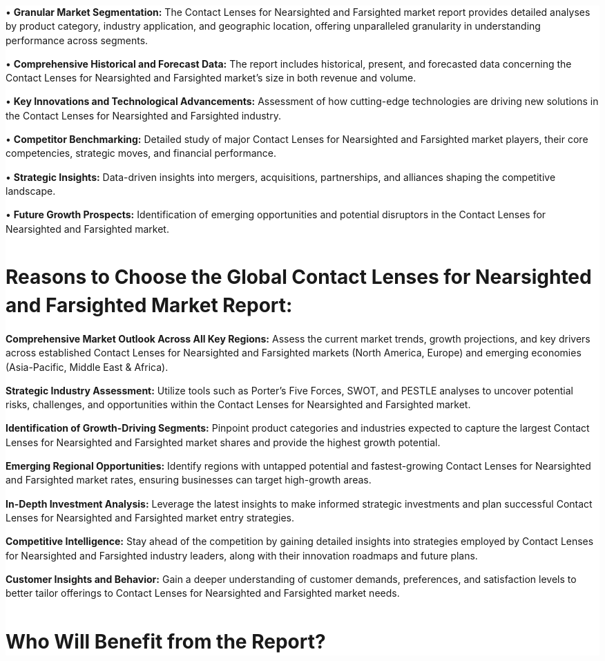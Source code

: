 • <strong>Granular Market Segmentation:</strong> The Contact Lenses for Nearsighted and Farsighted market report provides detailed analyses by product category, industry application, and geographic location, offering unparalleled granularity in understanding performance across segments.

• <strong>Comprehensive Historical and Forecast Data:</strong> The report includes historical, present, and forecasted data concerning the Contact Lenses for Nearsighted and Farsighted market’s size in both revenue and volume.

• <strong>Key Innovations and Technological Advancements:</strong> Assessment of how cutting-edge technologies are driving new solutions in the Contact Lenses for Nearsighted and Farsighted industry.

• <strong>Competitor Benchmarking:</strong> Detailed study of major Contact Lenses for Nearsighted and Farsighted market players, their core competencies, strategic moves, and financial performance.

• <strong>Strategic Insights:</strong> Data-driven insights into mergers, acquisitions, partnerships, and alliances shaping the competitive landscape.

• <strong>Future Growth Prospects:</strong> Identification of emerging opportunities and potential disruptors in the Contact Lenses for Nearsighted and Farsighted market.

# <strong>Reasons to Choose the Global Contact Lenses for Nearsighted and Farsighted Market Report:</strong>

<strong>Comprehensive Market Outlook Across All Key Regions:</strong>
Assess the current market trends, growth projections, and key drivers across established Contact Lenses for Nearsighted and Farsighted markets (North America, Europe) and emerging economies (Asia-Pacific, Middle East & Africa).

<strong>Strategic Industry Assessment:</strong>
Utilize tools such as Porter’s Five Forces, SWOT, and PESTLE analyses to uncover potential risks, challenges, and opportunities within the Contact Lenses for Nearsighted and Farsighted market.

<strong>Identification of Growth-Driving Segments:</strong>
Pinpoint product categories and industries expected to capture the largest Contact Lenses for Nearsighted and Farsighted market shares and provide the highest growth potential.

<strong>Emerging Regional Opportunities:</strong>
Identify regions with untapped potential and fastest-growing Contact Lenses for Nearsighted and Farsighted market rates, ensuring businesses can target high-growth areas.

<strong>In-Depth Investment Analysis:</strong>
Leverage the latest insights to make informed strategic investments and plan successful Contact Lenses for Nearsighted and Farsighted market entry strategies.

<strong>Competitive Intelligence:</strong>
Stay ahead of the competition by gaining detailed insights into strategies employed by Contact Lenses for Nearsighted and Farsighted industry leaders, along with their innovation roadmaps and future plans.

<strong>Customer Insights and Behavior:</strong>
Gain a deeper understanding of customer demands, preferences, and satisfaction levels to better tailor offerings to Contact Lenses for Nearsighted and Farsighted market needs.

# <strong>Who Will Benefit from the Report?</strong>

